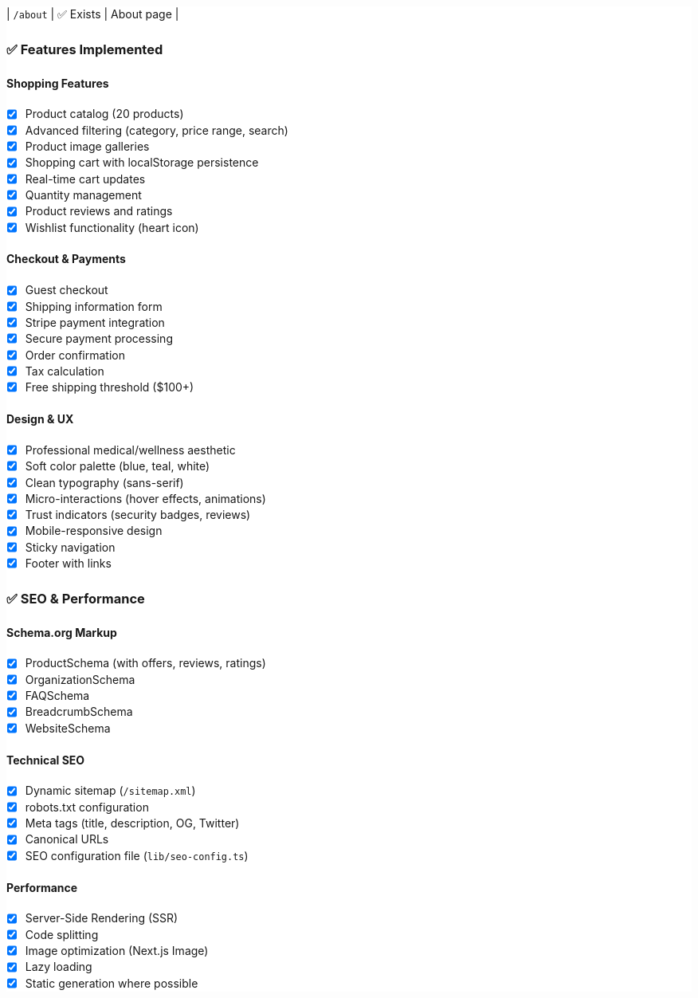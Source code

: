| `/about` | ✅ Exists | About page |

### ✅ Features Implemented

#### Shopping Features
- [x] Product catalog (20 products)
- [x] Advanced filtering (category, price range, search)
- [x] Product image galleries
- [x] Shopping cart with localStorage persistence
- [x] Real-time cart updates
- [x] Quantity management
- [x] Product reviews and ratings
- [x] Wishlist functionality (heart icon)

#### Checkout & Payments
- [x] Guest checkout
- [x] Shipping information form
- [x] Stripe payment integration
- [x] Secure payment processing
- [x] Order confirmation
- [x] Tax calculation
- [x] Free shipping threshold ($100+)

#### Design & UX
- [x] Professional medical/wellness aesthetic
- [x] Soft color palette (blue, teal, white)
- [x] Clean typography (sans-serif)
- [x] Micro-interactions (hover effects, animations)
- [x] Trust indicators (security badges, reviews)
- [x] Mobile-responsive design
- [x] Sticky navigation
- [x] Footer with links

### ✅ SEO & Performance

#### Schema.org Markup
- [x] ProductSchema (with offers, reviews, ratings)
- [x] OrganizationSchema
- [x] FAQSchema
- [x] BreadcrumbSchema
- [x] WebsiteSchema

#### Technical SEO
- [x] Dynamic sitemap (`/sitemap.xml`)
- [x] robots.txt configuration
- [x] Meta tags (title, description, OG, Twitter)
- [x] Canonical URLs
- [x] SEO configuration file (`lib/seo-config.ts`)

#### Performance
- [x] Server-Side Rendering (SSR)
- [x] Code splitting
- [x] Image optimization (Next.js Image)
- [x] Lazy loading
- [x] Static generation where possible
